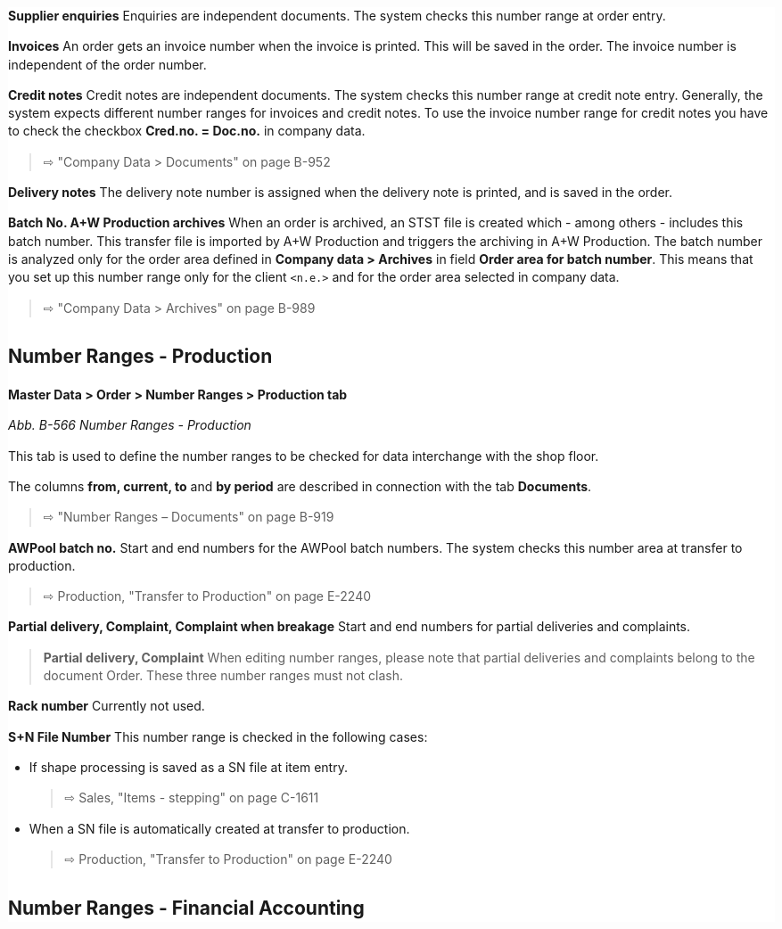 **Supplier enquiries** Enquiries are independent documents. The system checks this number range at order entry.

**Invoices** An order gets an invoice number when the invoice is printed. This will be saved in the order. The invoice number is independent of the order number.

**Credit notes** Credit notes are independent documents. The system checks this number range at credit note entry. Generally, the system expects different number ranges for invoices and credit notes. To use the invoice number range for credit notes you have to check the checkbox **Cred.no. = Doc.no.** in company data.
> ⇨ "Company Data > Documents" on page B-952

**Delivery notes** The delivery note number is assigned when the delivery note is printed, and is saved in the order.

**Batch No. A+W Production archives** When an order is archived, an STST file is created which - among others - includes this batch number. This transfer file is imported by A+W Production and triggers the archiving in A+W Production.
The batch number is analyzed only for the order area defined in **Company data > Archives** in field **Order area for batch number**.
This means that you set up this number range only for the client `<n.e.>` and for the order area selected in company data.
> ⇨ "Company Data > Archives" on page B-989

## Number Ranges - Production

**Master Data > Order > Number Ranges > Production tab**

*Abb. B-566 Number Ranges - Production*

This tab is used to define the number ranges to be checked for data interchange with the shop floor.

The columns **from, current, to** and **by period** are described in connection with the tab **Documents**.
> ⇨ "Number Ranges – Documents" on page B-919

**AWPool batch no.** Start and end numbers for the AWPool batch numbers. The system checks this number area at transfer to production.
> ⇨ Production, "Transfer to Production" on page E-2240

**Partial delivery, Complaint, Complaint when breakage** Start and end numbers for partial deliveries and complaints.

> **Partial delivery, Complaint**
> When editing number ranges, please note that partial deliveries and complaints belong to the document Order. These three number ranges must not clash.

**Rack number** Currently not used.

**S+N File Number** This number range is checked in the following cases:
- If shape processing is saved as a SN file at item entry.
  > ⇨ Sales, "Items - stepping" on page C-1611
- When a SN file is automatically created at transfer to production.
  > ⇨ Production, "Transfer to Production" on page E-2240

## Number Ranges - Financial Accounting
